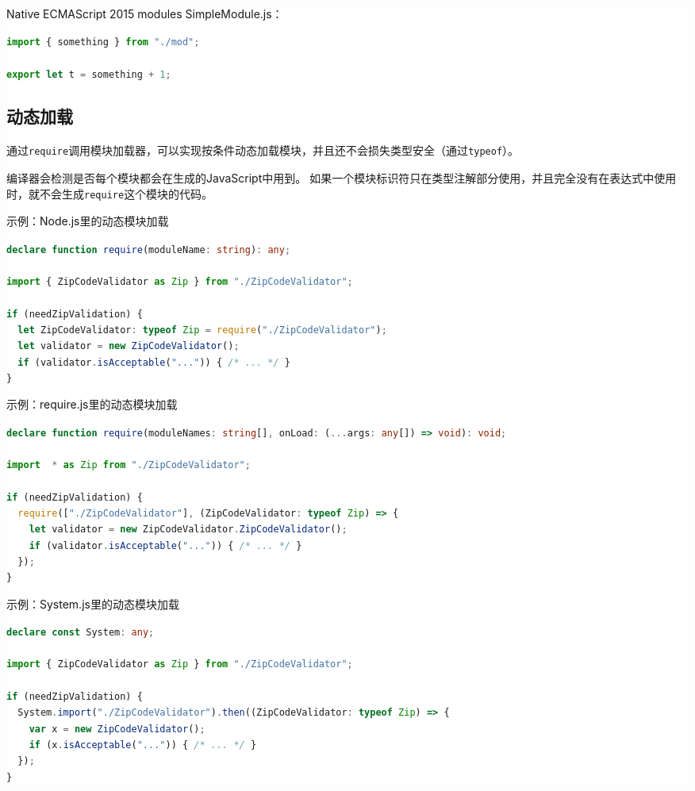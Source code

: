 Native ECMAScript 2015 modules SimpleModule.js：

```typescript
import { something } from "./mod";

export let t = something + 1;

```

## 动态加载

通过`require`调用模块加载器，可以实现按条件动态加载模块，并且还不会损失类型安全（通过`typeof`）。

编译器会检测是否每个模块都会在生成的JavaScript中用到。 如果一个模块标识符只在类型注解部分使用，并且完全没有在表达式中使用时，就不会生成`require`这个模块的代码。

示例：Node.js里的动态模块加载

```typescript
declare function require(moduleName: string): any;

import { ZipCodeValidator as Zip } from "./ZipCodeValidator";

if (needZipValidation) {
  let ZipCodeValidator: typeof Zip = require("./ZipCodeValidator");
  let validator = new ZipCodeValidator();
  if (validator.isAcceptable("...")) { /* ... */ }
}

```

示例：require.js里的动态模块加载

```typescript
declare function require(moduleNames: string[], onLoad: (...args: any[]) => void): void;

import  * as Zip from "./ZipCodeValidator";

if (needZipValidation) {
  require(["./ZipCodeValidator"], (ZipCodeValidator: typeof Zip) => {
    let validator = new ZipCodeValidator.ZipCodeValidator();
    if (validator.isAcceptable("...")) { /* ... */ }
  });
}

```

示例：System.js里的动态模块加载

```typescript
declare const System: any;

import { ZipCodeValidator as Zip } from "./ZipCodeValidator";

if (needZipValidation) {
  System.import("./ZipCodeValidator").then((ZipCodeValidator: typeof Zip) => {
    var x = new ZipCodeValidator();
    if (x.isAcceptable("...")) { /* ... */ }
  });
}

```


  [propName: string]: any;
  [x: number]: Dog;
  [x: string]: Animal;
  [index: string]: number;